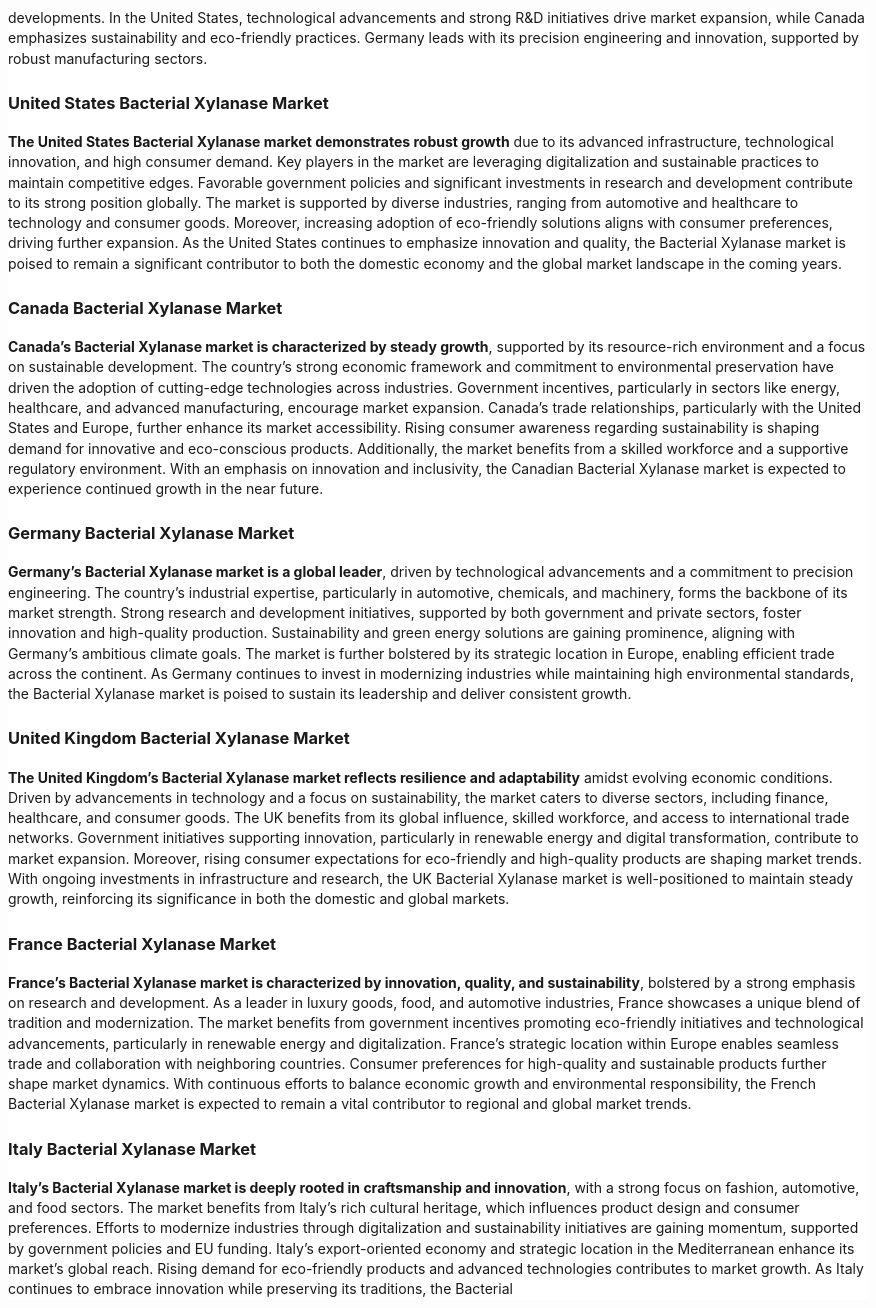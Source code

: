 developments. In the United States, technological advancements and strong R&amp;D initiatives drive market expansion, while Canada emphasizes sustainability and eco-friendly practices. Germany leads with its precision engineering and innovation, supported by robust manufacturing sectors.</span></em></p></blockquote><h3><strong>United States Bacterial Xylanase Market</strong></h3><p><strong>The United States Bacterial Xylanase market demonstrates robust growth</strong> due to its advanced infrastructure, technological innovation, and high consumer demand. Key players in the market are leveraging digitalization and sustainable practices to maintain competitive edges. Favorable government policies and significant investments in research and development contribute to its strong position globally. The market is supported by diverse industries, ranging from automotive and healthcare to technology and consumer goods. Moreover, increasing adoption of eco-friendly solutions aligns with consumer preferences, driving further expansion. As the United States continues to emphasize innovation and quality, the Bacterial Xylanase market is poised to remain a significant contributor to both the domestic economy and the global market landscape in the coming years.</p><h3><strong>Canada Bacterial Xylanase Market</strong></h3><p><strong>Canada&rsquo;s Bacterial Xylanase market is characterized by steady growth</strong>, supported by its resource-rich environment and a focus on sustainable development. The country&rsquo;s strong economic framework and commitment to environmental preservation have driven the adoption of cutting-edge technologies across industries. Government incentives, particularly in sectors like energy, healthcare, and advanced manufacturing, encourage market expansion. Canada&rsquo;s trade relationships, particularly with the United States and Europe, further enhance its market accessibility. Rising consumer awareness regarding sustainability is shaping demand for innovative and eco-conscious products. Additionally, the market benefits from a skilled workforce and a supportive regulatory environment. With an emphasis on innovation and inclusivity, the Canadian Bacterial Xylanase market is expected to experience continued growth in the near future.</p><h3><strong>Germany Bacterial Xylanase Market</strong></h3><p><strong>Germany&rsquo;s Bacterial Xylanase market is a global leader</strong>, driven by technological advancements and a commitment to precision engineering. The country&rsquo;s industrial expertise, particularly in automotive, chemicals, and machinery, forms the backbone of its market strength. Strong research and development initiatives, supported by both government and private sectors, foster innovation and high-quality production. Sustainability and green energy solutions are gaining prominence, aligning with Germany&rsquo;s ambitious climate goals. The market is further bolstered by its strategic location in Europe, enabling efficient trade across the continent. As Germany continues to invest in modernizing industries while maintaining high environmental standards, the Bacterial Xylanase market is poised to sustain its leadership and deliver consistent growth.</p><h3><strong>United Kingdom Bacterial Xylanase Market</strong></h3><p><strong>The United Kingdom&rsquo;s Bacterial Xylanase market reflects resilience and adaptability</strong> amidst evolving economic conditions. Driven by advancements in technology and a focus on sustainability, the market caters to diverse sectors, including finance, healthcare, and consumer goods. The UK benefits from its global influence, skilled workforce, and access to international trade networks. Government initiatives supporting innovation, particularly in renewable energy and digital transformation, contribute to market expansion. Moreover, rising consumer expectations for eco-friendly and high-quality products are shaping market trends. With ongoing investments in infrastructure and research, the UK Bacterial Xylanase market is well-positioned to maintain steady growth, reinforcing its significance in both the domestic and global markets.</p><h3><strong>France Bacterial Xylanase Market</strong></h3><p><strong>France&rsquo;s Bacterial Xylanase market is characterized by innovation, quality, and sustainability</strong>, bolstered by a strong emphasis on research and development. As a leader in luxury goods, food, and automotive industries, France showcases a unique blend of tradition and modernization. The market benefits from government incentives promoting eco-friendly initiatives and technological advancements, particularly in renewable energy and digitalization. France&rsquo;s strategic location within Europe enables seamless trade and collaboration with neighboring countries. Consumer preferences for high-quality and sustainable products further shape market dynamics. With continuous efforts to balance economic growth and environmental responsibility, the French Bacterial Xylanase market is expected to remain a vital contributor to regional and global market trends.</p><h3><strong>Italy Bacterial Xylanase Market</strong></h3><p><strong>Italy&rsquo;s Bacterial Xylanase market is deeply rooted in craftsmanship and innovation</strong>, with a strong focus on fashion, automotive, and food sectors. The market benefits from Italy&rsquo;s rich cultural heritage, which influences product design and consumer preferences. Efforts to modernize industries through digitalization and sustainability initiatives are gaining momentum, supported by government policies and EU funding. Italy&rsquo;s export-oriented economy and strategic location in the Mediterranean enhance its market&rsquo;s global reach. Rising demand for eco-friendly products and advanced technologies contributes to market growth. As Italy continues to embrace innovation while preserving its traditions, the Bacterial